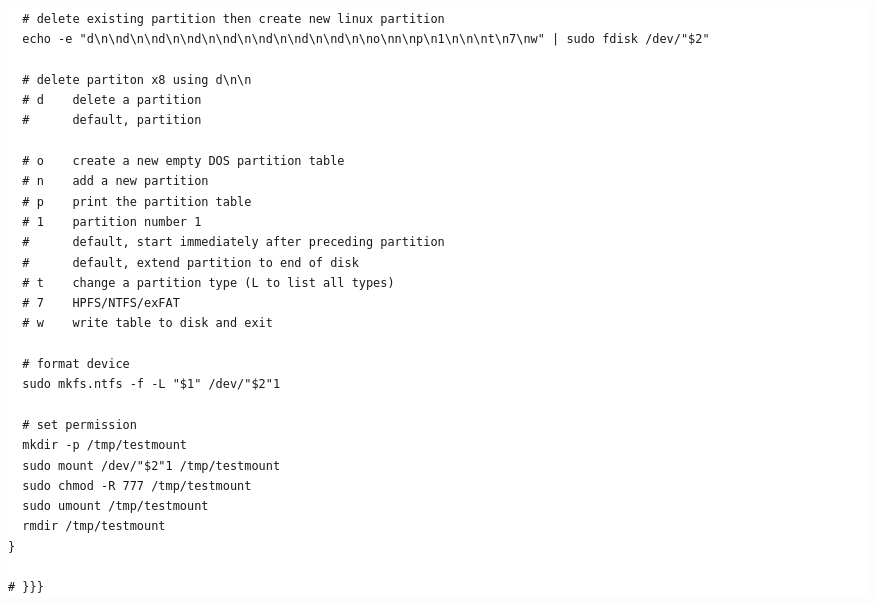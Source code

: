       # delete existing partition then create new linux partition
      echo -e "d\n\nd\n\nd\n\nd\n\nd\n\nd\n\nd\n\nd\n\no\nn\np\n1\n\n\nt\n7\nw" | sudo fdisk /dev/"$2"
    
      # delete partiton x8 using d\n\n
      # d    delete a partition
      #      default, partition
    
      # o    create a new empty DOS partition table
      # n    add a new partition
      # p    print the partition table
      # 1    partition number 1
      #      default, start immediately after preceding partition
      #      default, extend partition to end of disk
      # t    change a partition type (L to list all types)
      # 7    HPFS/NTFS/exFAT
      # w    write table to disk and exit
    
      # format device
      sudo mkfs.ntfs -f -L "$1" /dev/"$2"1
    
      # set permission
      mkdir -p /tmp/testmount
      sudo mount /dev/"$2"1 /tmp/testmount
      sudo chmod -R 777 /tmp/testmount
      sudo umount /tmp/testmount
      rmdir /tmp/testmount
    }
    
    # }}}
